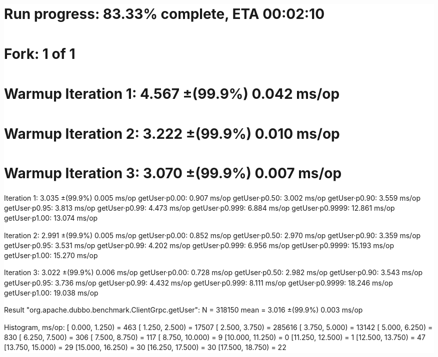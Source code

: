 # Run progress: 83.33% complete, ETA 00:02:10
# Fork: 1 of 1
# Warmup Iteration   1: 4.567 ±(99.9%) 0.042 ms/op
# Warmup Iteration   2: 3.222 ±(99.9%) 0.010 ms/op
# Warmup Iteration   3: 3.070 ±(99.9%) 0.007 ms/op
Iteration   1: 3.035 ±(99.9%) 0.005 ms/op
                 getUser·p0.00:   0.907 ms/op
                 getUser·p0.50:   3.002 ms/op
                 getUser·p0.90:   3.559 ms/op
                 getUser·p0.95:   3.813 ms/op
                 getUser·p0.99:   4.473 ms/op
                 getUser·p0.999:  6.884 ms/op
                 getUser·p0.9999: 12.861 ms/op
                 getUser·p1.00:   13.074 ms/op

Iteration   2: 2.991 ±(99.9%) 0.005 ms/op
                 getUser·p0.00:   0.852 ms/op
                 getUser·p0.50:   2.970 ms/op
                 getUser·p0.90:   3.359 ms/op
                 getUser·p0.95:   3.531 ms/op
                 getUser·p0.99:   4.202 ms/op
                 getUser·p0.999:  6.956 ms/op
                 getUser·p0.9999: 15.193 ms/op
                 getUser·p1.00:   15.270 ms/op

Iteration   3: 3.022 ±(99.9%) 0.006 ms/op
                 getUser·p0.00:   0.728 ms/op
                 getUser·p0.50:   2.982 ms/op
                 getUser·p0.90:   3.543 ms/op
                 getUser·p0.95:   3.736 ms/op
                 getUser·p0.99:   4.432 ms/op
                 getUser·p0.999:  8.111 ms/op
                 getUser·p0.9999: 18.246 ms/op
                 getUser·p1.00:   19.038 ms/op



Result "org.apache.dubbo.benchmark.ClientGrpc.getUser":
  N = 318150
  mean =      3.016 ±(99.9%) 0.003 ms/op

  Histogram, ms/op:
    [ 0.000,  1.250) = 463 
    [ 1.250,  2.500) = 17507 
    [ 2.500,  3.750) = 285616 
    [ 3.750,  5.000) = 13142 
    [ 5.000,  6.250) = 830 
    [ 6.250,  7.500) = 306 
    [ 7.500,  8.750) = 117 
    [ 8.750, 10.000) = 9 
    [10.000, 11.250) = 0 
    [11.250, 12.500) = 1 
    [12.500, 13.750) = 47 
    [13.750, 15.000) = 29 
    [15.000, 16.250) = 30 
    [16.250, 17.500) = 30 
    [17.500, 18.750) = 22 
